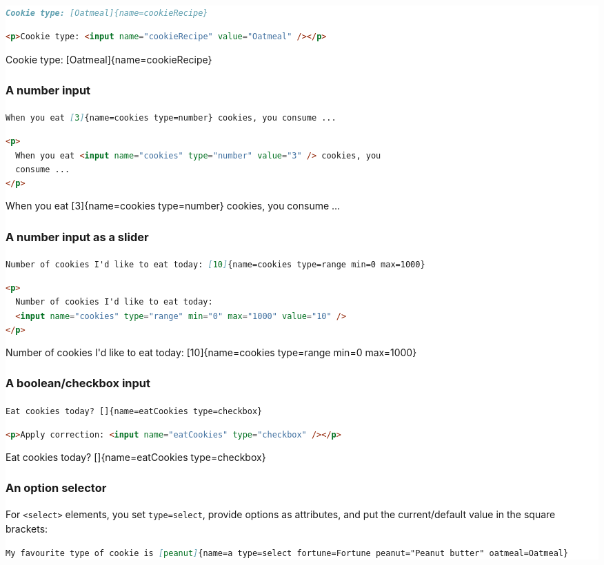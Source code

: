 ```md
Cookie type: [Oatmeal]{name=cookieRecipe}
```

```html
<p>Cookie type: <input name="cookieRecipe" value="Oatmeal" /></p>
```

Cookie type: [Oatmeal]{name=cookieRecipe}

### A number input

```md
When you eat [3]{name=cookies type=number} cookies, you consume ...
```

```html
<p>
  When you eat <input name="cookies" type="number" value="3" /> cookies, you
  consume ...
</p>
```

When you eat [3]{name=cookies type=number} cookies, you consume ...

### A number input as a slider

```md
Number of cookies I'd like to eat today: [10]{name=cookies type=range min=0 max=1000}
```

```html
<p>
  Number of cookies I'd like to eat today:
  <input name="cookies" type="range" min="0" max="1000" value="10" />
</p>
```

Number of cookies I'd like to eat today: [10]{name=cookies type=range min=0 max=1000}

### A boolean/checkbox input

```md
Eat cookies today? []{name=eatCookies type=checkbox}
```

```html
<p>Apply correction: <input name="eatCookies" type="checkbox" /></p>
```

Eat cookies today? []{name=eatCookies type=checkbox}

### An option selector

For `<select>` elements, you set `type=select`, provide options as attributes, and put the current/default value in the square brackets:

```md
My favourite type of cookie is [peanut]{name=a type=select fortune=Fortune peanut="Peanut butter" oatmeal=Oatmeal}
```
